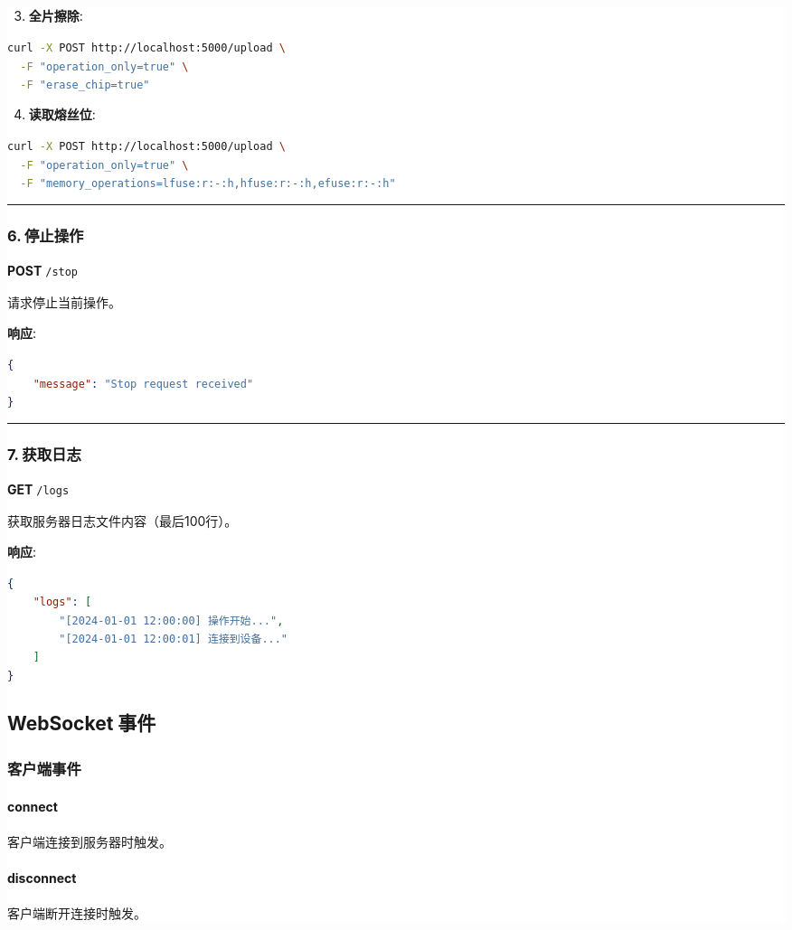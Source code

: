 3. **全片擦除**:
```bash
curl -X POST http://localhost:5000/upload \
  -F "operation_only=true" \
  -F "erase_chip=true"
```

4. **读取熔丝位**:
```bash
curl -X POST http://localhost:5000/upload \
  -F "operation_only=true" \
  -F "memory_operations=lfuse:r:-:h,hfuse:r:-:h,efuse:r:-:h"
```

---

### 6. 停止操作

**POST** `/stop`

请求停止当前操作。

**响应**:
```json
{
    "message": "Stop request received"
}
```

---

### 7. 获取日志

**GET** `/logs`

获取服务器日志文件内容（最后100行）。

**响应**:
```json
{
    "logs": [
        "[2024-01-01 12:00:00] 操作开始...",
        "[2024-01-01 12:00:01] 连接到设备..."
    ]
}
```

## WebSocket 事件

### 客户端事件

#### connect
客户端连接到服务器时触发。

#### disconnect
客户端断开连接时触发。
